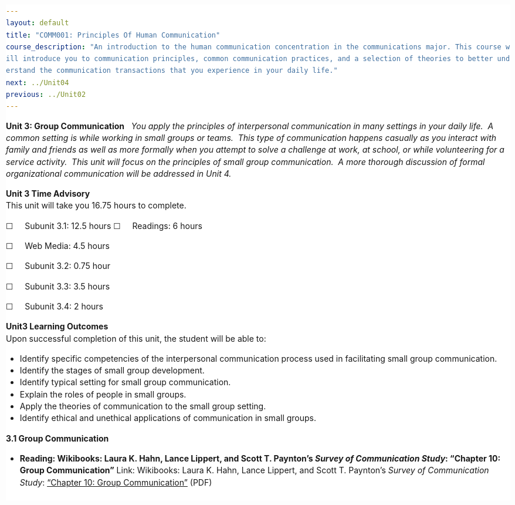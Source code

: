 ```yaml
---
layout: default
title: "COMM001: Principles Of Human Communication"
course_description: "An introduction to the human communication concentration in the communications major. This course will introduce you to communication principles, common communication practices, and a selection of theories to better understand the communication transactions that you experience in your daily life."
next: ../Unit04
previous: ../Unit02
---
```

**Unit 3: Group Communication** <span id="3"></span> 
*You apply the principles of interpersonal communication in many
settings in your daily life.  A common setting is while working in small
groups or teams.  This type of communication happens casually as you
interact with family and friends as well as more formally when you
attempt to solve a challenge at work, at school, or while volunteering
for a service activity.  This unit will focus on the principles of small
group communication.  A more thorough discussion of formal
organizational communication will be addressed in Unit 4.*

**Unit 3 Time Advisory**  
This unit will take you 16.75 hours to complete.  
  
 ☐     Subunit 3.1: 12.5 hours
<span id="cke_bm_576S" style="display: none; "> </span><span
id="cke_bm_577S" style="display: none; "> </span>☐     Readings: 6
hours  
  
 ☐     Web Media: 4.5 hours

☐     Subunit 3.2: 0.75 hour  
  
 ☐     Subunit 3.3: 3.5 hours  
  
 ☐     Subunit 3.4: 2 hours

**Unit3 Learning Outcomes**  
Upon successful completion of this unit, the student will be able to:  
-   Identify specific competencies of the interpersonal communication
    process used in facilitating small group communication.
-   Identify the stages of small group development.
-   Identify typical setting for small group communication.
-   Explain the roles of people in small groups.
-   Apply the theories of communication to the small group setting.
-   Identify ethical and unethical applications of communication in
    small groups.

**3.1 Group Communication** <span id="3.1"></span> 
-   **Reading: Wikibooks: Laura K. Hahn, Lance Lippert, and Scott T.
    Paynton’s *Survey of Communication Study*: “Chapter 10: Group
    Communication”**
    Link: Wikibooks: Laura K. Hahn, Lance Lippert, and Scott T.
    Paynton’s *Survey of Communication Study*: [“Chapter 10: Group
    Communication”](http://www.saylor.org/site/wp-content/uploads/2012/05/COMM001_Wikibooks_-Survey-of-Communication-Study_Chapter-10_5.11.2012.pdf)
    (PDF)  
        